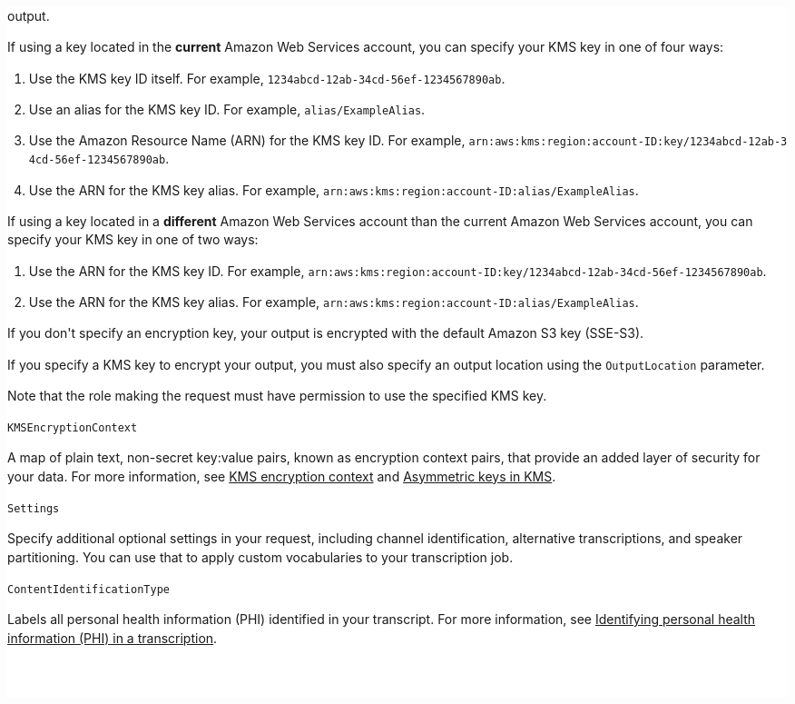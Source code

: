 output.</p>
<p>If using a key located in the <strong>current</strong> Amazon Web
Services account, you can specify your KMS key in one of four ways:</p>
<ol>
<li><p>Use the KMS key ID itself. For example, <code
style="white-space: pre;">⁠1234abcd-12ab-34cd-56ef-1234567890ab⁠</code>.</p></li>
<li><p>Use an alias for the KMS key ID. For example,
<code>alias/ExampleAlias</code>.</p></li>
<li><p>Use the Amazon Resource Name (ARN) for the KMS key ID. For
example, <code
style="white-space: pre;">⁠arn:aws:kms:region:account-ID:key/1234abcd-12ab-34cd-56ef-1234567890ab⁠</code>.</p></li>
<li><p>Use the ARN for the KMS key alias. For example,
<code>arn:aws:kms:region:account-ID:alias/ExampleAlias</code>.</p></li>
</ol>
<p>If using a key located in a <strong>different</strong> Amazon Web
Services account than the current Amazon Web Services account, you can
specify your KMS key in one of two ways:</p>
<ol>
<li><p>Use the ARN for the KMS key ID. For example, <code
style="white-space: pre;">⁠arn:aws:kms:region:account-ID:key/1234abcd-12ab-34cd-56ef-1234567890ab⁠</code>.</p></li>
<li><p>Use the ARN for the KMS key alias. For example,
<code>arn:aws:kms:region:account-ID:alias/ExampleAlias</code>.</p></li>
</ol>
<p>If you don't specify an encryption key, your output is encrypted with
the default Amazon S3 key (SSE-S3).</p>
<p>If you specify a KMS key to encrypt your output, you must also
specify an output location using the <code>OutputLocation</code>
parameter.</p>
<p>Note that the role making the request must have permission to use the
specified KMS key.</p></td>
</tr>
<tr class="odd">
<td><code
id="transcribeservice_start_medical_transcription_job_:_KMSEncryptionContext">KMSEncryptionContext</code></td>
<td><p>A map of plain text, non-secret key:value pairs, known as
encryption context pairs, that provide an added layer of security for
your data. For more information, see <a
href="https://docs.aws.amazon.com/transcribe/latest/dg/#kms-context">KMS
encryption context</a> and <a
href="https://docs.aws.amazon.com/transcribe/latest/dg/">Asymmetric keys
in KMS</a>.</p></td>
</tr>
<tr class="even">
<td><code
id="transcribeservice_start_medical_transcription_job_:_Settings">Settings</code></td>
<td><p>Specify additional optional settings in your request, including
channel identification, alternative transcriptions, and speaker
partitioning. You can use that to apply custom vocabularies to your
transcription job.</p></td>
</tr>
<tr class="odd">
<td><code
id="transcribeservice_start_medical_transcription_job_:_ContentIdentificationType">ContentIdentificationType</code></td>
<td><p>Labels all personal health information (PHI) identified in your
transcript. For more information, see <a
href="https://docs.aws.amazon.com/transcribe/latest/dg/phi-id.html">Identifying
personal health information (PHI) in a transcription</a>.</p></td>
</tr>
<tr class="even">
<td><code